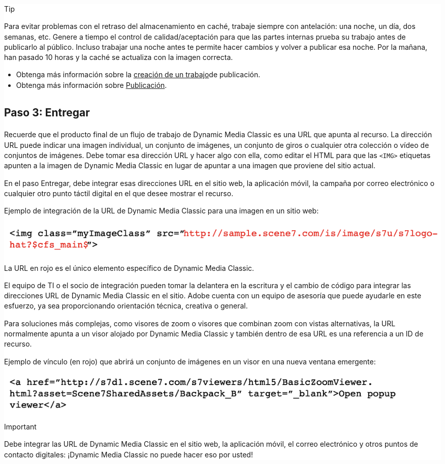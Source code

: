 >[!TIP]
>
>Para evitar problemas con el retraso del almacenamiento en caché, trabaje siempre con antelación: una noche, un día, dos semanas, etc. Genere a tiempo el control de calidad/aceptación para que las partes internas prueba su trabajo antes de publicarlo al público. Incluso trabajar una noche antes te permite hacer cambios y volver a publicar esa noche. Por la mañana, han pasado 10 horas y la caché se actualiza con la imagen correcta.

- Obtenga más información sobre la [creación de un trabajo](https://docs.adobe.com/content/help/en/dynamic-media-classic/using/upload-publish/publishing-files.html#creating-a-publish-job)de publicación.
- Obtenga más información sobre [Publicación](https://docs.adobe.com/content/help/en/dynamic-media-classic/using/upload-publish/publishing-files.html).

## Paso 3: Entregar

Recuerde que el producto final de un flujo de trabajo de Dynamic Media Classic es una URL que apunta al recurso. La dirección URL puede indicar una imagen individual, un conjunto de imágenes, un conjunto de giros o cualquier otra colección o vídeo de conjuntos de imágenes. Debe tomar esa dirección URL y hacer algo con ella, como editar el HTML para que las `<IMG>` etiquetas apunten a la imagen de Dynamic Media Classic en lugar de apuntar a una imagen que proviene del sitio actual.

En el paso Entregar, debe integrar esas direcciones URL en el sitio web, la aplicación móvil, la campaña por correo electrónico o cualquier otro punto táctil digital en el que desee mostrar el recurso.

Ejemplo de integración de la URL de Dynamic Media Classic para una imagen en un sitio web:

![image](assets/main-workflow/example-url-1.png)

La URL en rojo es el único elemento específico de Dynamic Media Classic.

El equipo de TI o el socio de integración pueden tomar la delantera en la escritura y el cambio de código para integrar las direcciones URL de Dynamic Media Classic en el sitio. Adobe cuenta con un equipo de asesoría que puede ayudarle en este esfuerzo, ya sea proporcionando orientación técnica, creativa o general.

Para soluciones más complejas, como visores de zoom o visores que combinan zoom con vistas alternativas, la URL normalmente apunta a un visor alojado por Dynamic Media Classic y también dentro de esa URL es una referencia a un ID de recurso.

Ejemplo de vínculo (en rojo) que abrirá un conjunto de imágenes en un visor en una nueva ventana emergente:

![image](assets/main-workflow/example-url-2.png)

>[!IMPORTANT]
>
>Debe integrar las URL de Dynamic Media Classic en el sitio web, la aplicación móvil, el correo electrónico y otros puntos de contacto digitales: ¡Dynamic Media Classic no puede hacer eso por usted!
